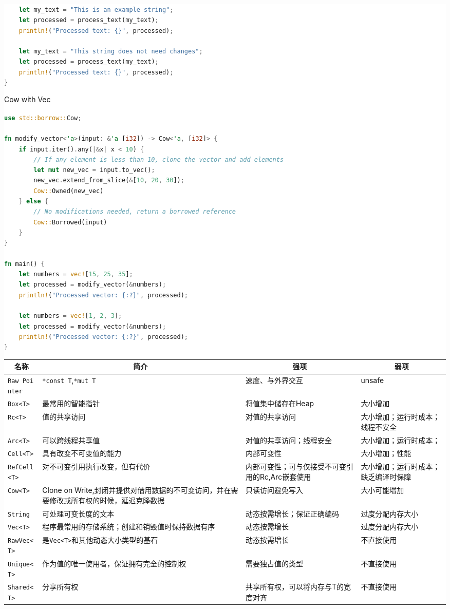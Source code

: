 ```rs
    let my_text = "This is an example string";
    let processed = process_text(my_text);
    println!("Processed text: {}", processed);

    let my_text = "This string does not need changes";
    let processed = process_text(my_text);
    println!("Processed text: {}", processed);
}
```

Cow with Vec

```rs
use std::borrow::Cow;

fn modify_vector<'a>(input: &'a [i32]) -> Cow<'a, [i32]> {
    if input.iter().any(|&x| x < 10) {
        // If any element is less than 10, clone the vector and add elements
        let mut new_vec = input.to_vec();
        new_vec.extend_from_slice(&[10, 20, 30]);
        Cow::Owned(new_vec)
    } else {
        // No modifications needed, return a borrowed reference
        Cow::Borrowed(input)
    }
}

fn main() {
    let numbers = vec![15, 25, 35];
    let processed = modify_vector(&numbers);
    println!("Processed vector: {:?}", processed);

    let numbers = vec![1, 2, 3];
    let processed = modify_vector(&numbers);
    println!("Processed vector: {:?}", processed);
}
```

| 名称          | 简介| 强项 | 弱项 |
|-----|-----|-----|-----|
|`Raw Pointer` | `*const T`,`*mut T`| 速度、与外界交互 | unsafe|
|`Box<T>`      | 最常用的智能指针| 将值集中储存在Heap | 大小增加  |
|`Rc<T>`       | 值的共享访问 | 对值的共享访问 | 大小增加；运行时成本；线程不安全   |
|`Arc<T>`      | 可以跨线程共享值  | 对值的共享访问；线程安全 | 大小增加；运行时成本；|
|`Cell<T> `    | 具有改变不可变值的能力 | 内部可变性  | 大小增加；性能    |
|`RefCell<T>`  | 对不可变引用执行改变，但有代价    | 内部可变性；可与仅接受不可变引用的Rc,Arc嵌套使用 | 大小增加；运行时成本；缺乏编译时保障 |
|`Cow<T>`      | Clone on Write,封闭并提供对借用数据的不可变访问，并在需要修改或所有权的时候，延迟克隆数据 | 只读访问避免写入| 大小可能增加|
|`String`      | 可处理可变长度的文本 | 动态按需增长；保证正确编码  | 过度分配内存大小   |
|`Vec<T>`      | 程序最常用的存储系统；创建和销毁值时保持数据有序 | 动态按需增长 | 过度分配内存大小   |
|`RawVec<T>`   | 是`Vec<T>`和其他动态大小类型的基石 | 动态按需增长 | 不直接使用 |
|`Unique<T>`   | 作为值的唯一使用者，保证拥有完全的控制权 | 需要独占值的类型 | 不直接使用 |
|`Shared<T>`   | 分享所有权 | 共享所有权，可以将内存与T的宽度对齐  | 不直接使用 |
